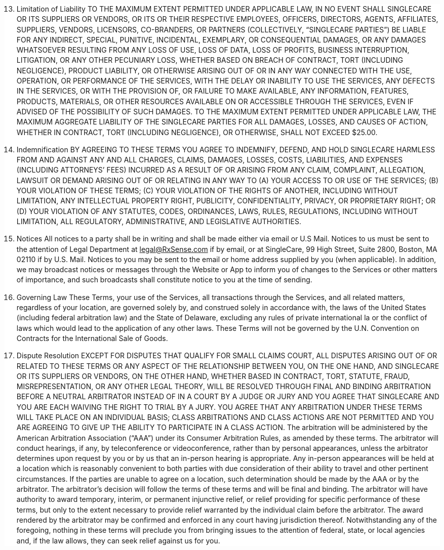 13. Limitation of Liability
TO THE MAXIMUM EXTENT PERMITTED UNDER APPLICABLE LAW, IN NO EVENT SHALL SINGLECARE OR ITS SUPPLIERS OR VENDORS, OR ITS OR THEIR RESPECTIVE EMPLOYEES, OFFICERS, DIRECTORS, AGENTS, AFFILIATES, SUPPLIERS, VENDORS, LICENSORS, CO-BRANDERS, OR PARTNERS (COLLECTIVELY, “SINGLECARE PARTIES”) BE LIABLE FOR ANY INDIRECT, SPECIAL, PUNITIVE, INCIDENTAL, EXEMPLARY, OR CONSEQUENTIAL DAMAGES, OR ANY DAMAGES WHATSOEVER RESULTING FROM ANY LOSS OF USE, LOSS OF DATA, LOSS OF PROFITS, BUSINESS INTERRUPTION, LITIGATION, OR ANY OTHER PECUNIARY LOSS, WHETHER BASED ON BREACH OF CONTRACT, TORT (INCLUDING NEGLIGENCE), PRODUCT LIABILITY, OR OTHERWISE ARISING OUT OF OR IN ANY WAY CONNECTED WITH THE USE, OPERATION, OR PERFORMANCE OF THE SERVICES, WITH THE DELAY OR INABILITY TO USE THE SERVICES, ANY DEFECTS IN THE SERVICES, OR WITH THE PROVISION OF, OR FAILURE TO MAKE AVAILABLE, ANY INFORMATION, FEATURES, PRODUCTS, MATERIALS, OR OTHER RESOURCES AVAILABLE ON OR ACCESSIBLE THROUGH THE SERVICES, EVEN IF ADVISED OF THE POSSIBILITY OF SUCH DAMAGES. TO THE MAXIMUM EXTENT PERMITTED UNDER APPLICABLE LAW, THE MAXIMUM AGGREGATE LIABILITY OF THE SINGLECARE PARTIES FOR ALL DAMAGES, LOSSES, AND CAUSES OF ACTION, WHETHER IN CONTRACT, TORT (INCLUDING NEGLIGENCE), OR OTHERWISE, SHALL NOT EXCEED $25.00.

14. Indemnification
BY AGREEING TO THESE TERMS YOU AGREE TO INDEMNIFY, DEFEND, AND HOLD SINGLECARE HARMLESS FROM AND AGAINST ANY AND ALL CHARGES, CLAIMS, DAMAGES, LOSSES, COSTS, LIABILITIES, AND EXPENSES (INCLUDING ATTORNEYS’ FEES) INCURRED AS A RESULT OF OR ARISING FROM ANY CLAIM, COMPLAINT, ALLEGATION, LAWSUIT OR DEMAND ARISING OUT OF OR RELATING IN ANY WAY TO (A) YOUR ACCESS TO OR USE OF THE SERVICES; (B) YOUR VIOLATION OF THESE TERMS; (C) YOUR VIOLATION OF THE RIGHTS OF ANOTHER, INCLUDING WITHOUT LIMITATION, ANY INTELLECTUAL PROPERTY RIGHT, PUBLICITY, CONFIDENTIALITY, PRIVACY, OR PROPRIETARY RIGHT; OR (D) YOUR VIOLATION OF ANY STATUTES, CODES, ORDINANCES, LAWS, RULES, REGULATIONS, INCLUDING WITHOUT LIMITATION, ALL REGULATORY, ADMINISTRATIVE, AND LEGISLATIVE AUTHORITIES.

15. Notices
All notices to a party shall be in writing and shall be made either via email or U.S Mail. Notices to us must be sent to the attention of Legal Department at legal@RxSense.com if by email, or at SingleCare, 99 High Street, Suite 2800, Boston, MA 02110 if by U.S. Mail. Notices to you may be sent to the email or home address supplied by you (when applicable). In addition, we may broadcast notices or messages through the Website or App to inform you of changes to the Services or other matters of importance, and such broadcasts shall constitute notice to you at the time of sending.

16. Governing Law
These Terms, your use of the Services, all transactions through the Services, and all related matters, regardless of your location, are governed solely by, and construed solely in accordance with, the laws of the United States (including federal arbitration law) and the State of Delaware, excluding any rules of private international la or the conflict of laws which would lead to the application of any other laws. These Terms will not be governed by the U.N. Convention on Contracts for the International Sale of Goods.

17. Dispute Resolution
EXCEPT FOR DISPUTES THAT QUALIFY FOR SMALL CLAIMS COURT, ALL DISPUTES ARISING OUT OF OR RELATED TO THESE TERMS OR ANY ASPECT OF THE RELATIONSHIP BETWEEN YOU, ON THE ONE HAND, AND SINGLECARE OR ITS SUPPLIERS OR VENDORS, ON THE OTHER HAND, WHETHER BASED IN CONTRACT, TORT, STATUTE, FRAUD, MISREPRESENTATION, OR ANY OTHER LEGAL THEORY, WILL BE RESOLVED THROUGH FINAL AND BINDING ARBITRATION BEFORE A NEUTRAL ARBITRATOR INSTEAD OF IN A COURT BY A JUDGE OR JURY AND YOU AGREE THAT SINGLECARE AND YOU ARE EACH WAIVING THE RIGHT TO TRIAL BY A JURY. YOU AGREE THAT ANY ARBITRATION UNDER THESE TERMS WILL TAKE PLACE ON AN INDIVIDUAL BASIS; CLASS ARBITRATIONS AND CLASS ACTIONS ARE NOT PERMITTED AND YOU ARE AGREEING TO GIVE UP THE ABILITY TO PARTICIPATE IN A CLASS ACTION. The arbitration will be administered by the American Arbitration Association (“AAA”) under its Consumer Arbitration Rules, as amended by these terms. The arbitrator will conduct hearings, if any, by teleconference or videoconference, rather than by personal appearances, unless the arbitrator determines upon request by you or by us that an in-person hearing is appropriate. Any in-person appearances will be held at a location which is reasonably convenient to both parties with due consideration of their ability to travel and other pertinent circumstances. If the parties are unable to agree on a location, such determination should be made by the AAA or by the arbitrator. The arbitrator’s decision will follow the terms of these terms and will be final and binding. The arbitrator will have authority to award temporary, interim, or permanent injunctive relief, or relief providing for specific performance of these terms, but only to the extent necessary to provide relief warranted by the individual claim before the arbitrator. The award rendered by the arbitrator may be confirmed and enforced in any court having jurisdiction thereof. Notwithstanding any of the foregoing, nothing in these terms will preclude you from bringing issues to the attention of federal, state, or local agencies and, if the law allows, they can seek relief against us for you.
